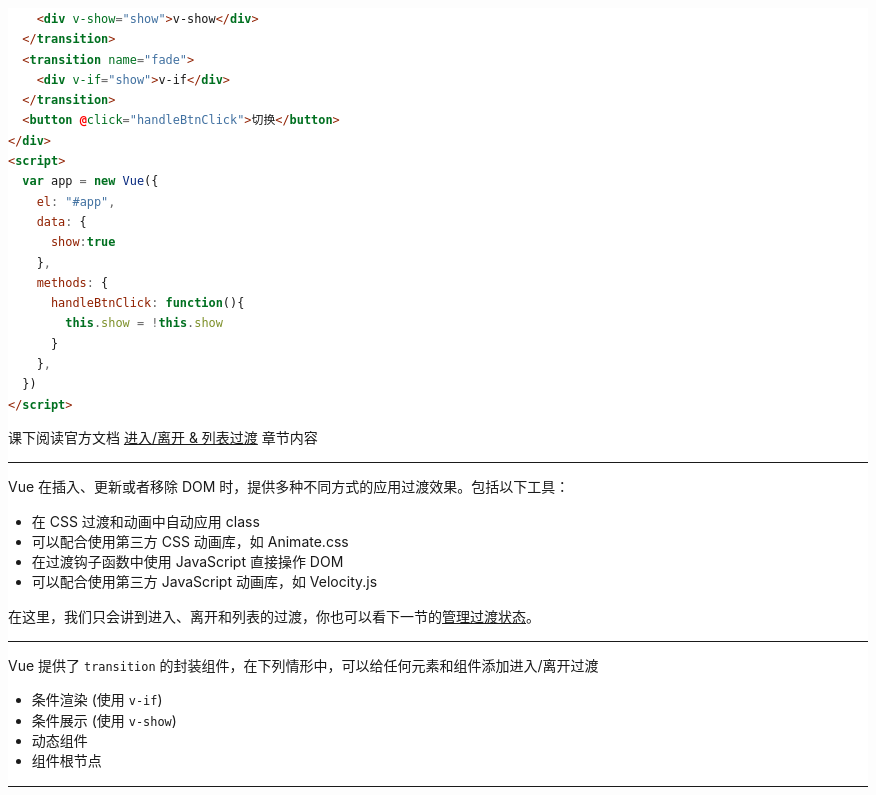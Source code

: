 ```html
    <div v-show="show">v-show</div>
  </transition>
  <transition name="fade">
    <div v-if="show">v-if</div>
  </transition>
  <button @click="handleBtnClick">切换</button>
</div>
<script>
  var app = new Vue({
    el: "#app",
    data: {
      show:true
    },
    methods: {
      handleBtnClick: function(){
        this.show = !this.show
      }
    },
  })
</script>
```

<iframe height="300" style="width: 100%;" scrolling="no" title="Vue动画-Vue中CSS动画原理" src="https://codepen.io/xiaodongxier/embed/PoBNqdQ?default-tab=html%2Cresult" frameborder="no" loading="lazy" allowtransparency="true" allowfullscreen="true">
  See the Pen <a href="https://codepen.io/xiaodongxier/pen/PoBNqdQ">
  Vue动画-Vue中CSS动画原理</a> by 小东西儿 (<a href="https://codepen.io/xiaodongxier">@xiaodongxier</a>)
  on <a href="https://codepen.io">CodePen</a>.
</iframe>




<wangyongjie class="wang-success">课下阅读官方文档 [进入/离开 & 列表过渡](https://v2.cn.vuejs.org/v2/guide/transitions.html) 章节内容 </wangyongjie>

---

Vue 在插入、更新或者移除 DOM 时，提供多种不同方式的应用过渡效果。包括以下工具：

*   在 CSS 过渡和动画中自动应用 class
*   可以配合使用第三方 CSS 动画库，如 Animate.css
*   在过渡钩子函数中使用 JavaScript 直接操作 DOM
*   可以配合使用第三方 JavaScript 动画库，如 Velocity.js

在这里，我们只会讲到进入、离开和列表的过渡，你也可以看下一节的[管理过渡状态](https://v2.cn.vuejs.org/v2/guide/transitioning-state.html)。

---

Vue 提供了 `transition` 的封装组件，在下列情形中，可以给任何元素和组件添加进入/离开过渡

*   条件渲染 (使用 `v-if`)
*   条件展示 (使用 `v-show`)
*   动态组件
*   组件根节点

---